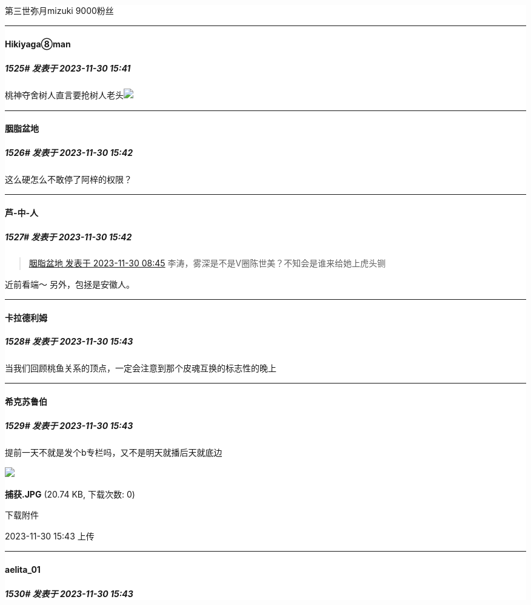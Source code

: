 第三世弥月mizuki 9000粉丝

*****

####  Hikiyaga⑧man  
##### 1525#       发表于 2023-11-30 15:41

桃神夺舍树人直言要抢树人老头<img src="https://static.saraba1st.com/image/smiley/face2017/109.png" referrerpolicy="no-referrer">

*****

####  胭脂盆地  
##### 1526#       发表于 2023-11-30 15:42

这么硬怎么不敢停了阿梓的权限？

*****

####  芦-中-人  
##### 1527#       发表于 2023-11-30 15:42

<blockquote><a href="httphttps://bbs.saraba1st.com/2b/forum.php?mod=redirect&amp;goto=findpost&amp;pid=63177470&amp;ptid=2162099" target="_blank">胭脂盆地 发表于 2023-11-30 08:45</a>
李涛，雾深是不是V圈陈世美？不知会是谁来给她上虎头铡</blockquote>
近前看端～
另外，包拯是安徽人。

*****

####  卡拉德利姆  
##### 1528#       发表于 2023-11-30 15:43

当我们回顾桃鱼关系的顶点，一定会注意到那个皮魂互换的标志性的晚上

*****

####  希克苏鲁伯  
##### 1529#       发表于 2023-11-30 15:43

提前一天不就是发个b专栏吗，又不是明天就播后天就底边

<img src="https://img.saraba1st.com/forum/202311/30/154314d15oz5tow57tf1tw.jpg" referrerpolicy="no-referrer">

<strong>捕获.JPG</strong> (20.74 KB, 下载次数: 0)

下载附件

2023-11-30 15:43 上传

*****

####  aelita_01  
##### 1530#       发表于 2023-11-30 15:43
